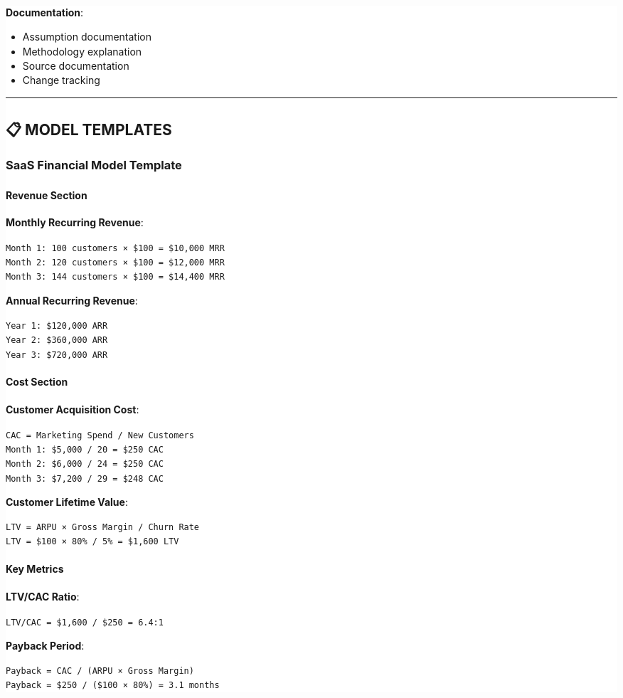 **Documentation**:
- Assumption documentation
- Methodology explanation
- Source documentation
- Change tracking

---

## 📋 MODEL TEMPLATES

### SaaS Financial Model Template

#### Revenue Section

**Monthly Recurring Revenue**:
```
Month 1: 100 customers × $100 = $10,000 MRR
Month 2: 120 customers × $100 = $12,000 MRR
Month 3: 144 customers × $100 = $14,400 MRR
```

**Annual Recurring Revenue**:
```
Year 1: $120,000 ARR
Year 2: $360,000 ARR
Year 3: $720,000 ARR
```

#### Cost Section

**Customer Acquisition Cost**:
```
CAC = Marketing Spend / New Customers
Month 1: $5,000 / 20 = $250 CAC
Month 2: $6,000 / 24 = $250 CAC
Month 3: $7,200 / 29 = $248 CAC
```

**Customer Lifetime Value**:
```
LTV = ARPU × Gross Margin / Churn Rate
LTV = $100 × 80% / 5% = $1,600 LTV
```

#### Key Metrics

**LTV/CAC Ratio**:
```
LTV/CAC = $1,600 / $250 = 6.4:1
```

**Payback Period**:
```
Payback = CAC / (ARPU × Gross Margin)
Payback = $250 / ($100 × 80%) = 3.1 months
```
